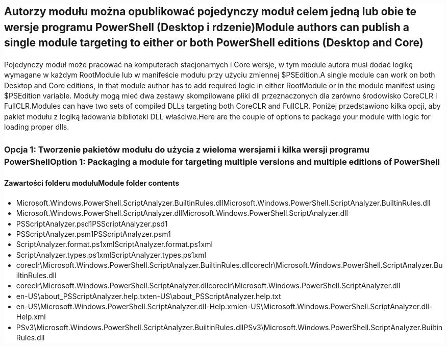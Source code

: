 ## <a name="module-authors-can-publish-a-single-module-targeting-to-either-or-both-powershell-editions-desktop-and-core"></a><span data-ttu-id="4b6e3-112">Autorzy modułu można opublikować pojedynczy moduł celem jedną lub obie te wersje programu PowerShell (Desktop i rdzenie)</span><span class="sxs-lookup"><span data-stu-id="4b6e3-112">Module authors can publish a single module targeting to either or both PowerShell editions (Desktop and Core)</span></span>

<span data-ttu-id="4b6e3-113">Pojedynczy moduł może pracować na komputerach stacjonarnych i Core wersje, w tym module autora musi dodać logikę wymagane w każdym RootModule lub w manifeście modułu przy użyciu zmiennej $PSEdition.</span><span class="sxs-lookup"><span data-stu-id="4b6e3-113">A single module can work on both Desktop and Core editions, in that module author has to add required logic in either RootModule or in the module manifest using $PSEdition variable.</span></span>
<span data-ttu-id="4b6e3-114">Moduły mogą mieć dwa zestawy skompilowane pliki dll przeznaczonych dla zarówno środowisko CoreCLR i FullCLR.</span><span class="sxs-lookup"><span data-stu-id="4b6e3-114">Modules can have two sets of compiled DLLs targeting both CoreCLR and FullCLR.</span></span>
<span data-ttu-id="4b6e3-115">Poniżej przedstawiono kilka opcji, aby pakiet modułu z logiką ładowania biblioteki DLL właściwe.</span><span class="sxs-lookup"><span data-stu-id="4b6e3-115">Here are the couple of options to package your module with logic for loading proper dlls.</span></span>

### <a name="option-1-packaging-a-module-for-targeting-multiple-versions-and-multiple-editions-of-powershell"></a><span data-ttu-id="4b6e3-116">Opcja 1: Tworzenie pakietów modułu do użycia z wieloma wersjami i kilka wersji programu PowerShell</span><span class="sxs-lookup"><span data-stu-id="4b6e3-116">Option 1: Packaging a module for targeting multiple versions and multiple editions of PowerShell</span></span>

#### <a name="module-folder-contents"></a><span data-ttu-id="4b6e3-117">Zawartości folderu modułu</span><span class="sxs-lookup"><span data-stu-id="4b6e3-117">Module folder contents</span></span>

- <span data-ttu-id="4b6e3-118">Microsoft.Windows.PowerShell.ScriptAnalyzer.BuiltinRules.dll</span><span class="sxs-lookup"><span data-stu-id="4b6e3-118">Microsoft.Windows.PowerShell.ScriptAnalyzer.BuiltinRules.dll</span></span>
- <span data-ttu-id="4b6e3-119">Microsoft.Windows.PowerShell.ScriptAnalyzer.dll</span><span class="sxs-lookup"><span data-stu-id="4b6e3-119">Microsoft.Windows.PowerShell.ScriptAnalyzer.dll</span></span>
- <span data-ttu-id="4b6e3-120">PSScriptAnalyzer.psd1</span><span class="sxs-lookup"><span data-stu-id="4b6e3-120">PSScriptAnalyzer.psd1</span></span>
- <span data-ttu-id="4b6e3-121">PSScriptAnalyzer.psm1</span><span class="sxs-lookup"><span data-stu-id="4b6e3-121">PSScriptAnalyzer.psm1</span></span>
- <span data-ttu-id="4b6e3-122">ScriptAnalyzer.format.ps1xml</span><span class="sxs-lookup"><span data-stu-id="4b6e3-122">ScriptAnalyzer.format.ps1xml</span></span>
- <span data-ttu-id="4b6e3-123">ScriptAnalyzer.types.ps1xml</span><span class="sxs-lookup"><span data-stu-id="4b6e3-123">ScriptAnalyzer.types.ps1xml</span></span>
- <span data-ttu-id="4b6e3-124">coreclr\Microsoft.Windows.PowerShell.ScriptAnalyzer.BuiltinRules.dll</span><span class="sxs-lookup"><span data-stu-id="4b6e3-124">coreclr\Microsoft.Windows.PowerShell.ScriptAnalyzer.BuiltinRules.dll</span></span>
- <span data-ttu-id="4b6e3-125">coreclr\Microsoft.Windows.PowerShell.ScriptAnalyzer.dll</span><span class="sxs-lookup"><span data-stu-id="4b6e3-125">coreclr\Microsoft.Windows.PowerShell.ScriptAnalyzer.dll</span></span>
- <span data-ttu-id="4b6e3-126">en-US\about_PSScriptAnalyzer.help.txt</span><span class="sxs-lookup"><span data-stu-id="4b6e3-126">en-US\about_PSScriptAnalyzer.help.txt</span></span>
- <span data-ttu-id="4b6e3-127">en-US\Microsoft.Windows.PowerShell.ScriptAnalyzer.dll-Help.xml</span><span class="sxs-lookup"><span data-stu-id="4b6e3-127">en-US\Microsoft.Windows.PowerShell.ScriptAnalyzer.dll-Help.xml</span></span>
- <span data-ttu-id="4b6e3-128">PSv3\Microsoft.Windows.PowerShell.ScriptAnalyzer.BuiltinRules.dll</span><span class="sxs-lookup"><span data-stu-id="4b6e3-128">PSv3\Microsoft.Windows.PowerShell.ScriptAnalyzer.BuiltinRules.dll</span></span>